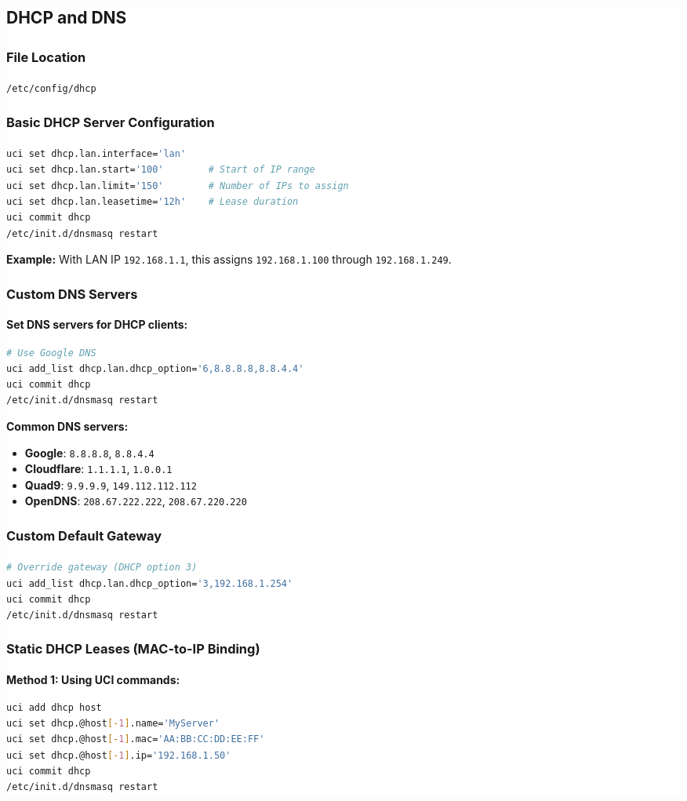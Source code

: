 
## DHCP and DNS

### File Location
`/etc/config/dhcp`

### Basic DHCP Server Configuration

```bash
uci set dhcp.lan.interface='lan'
uci set dhcp.lan.start='100'        # Start of IP range
uci set dhcp.lan.limit='150'        # Number of IPs to assign
uci set dhcp.lan.leasetime='12h'    # Lease duration
uci commit dhcp
/etc/init.d/dnsmasq restart
```

**Example:** With LAN IP `192.168.1.1`, this assigns `192.168.1.100` through `192.168.1.249`.

### Custom DNS Servers

**Set DNS servers for DHCP clients:**
```bash
# Use Google DNS
uci add_list dhcp.lan.dhcp_option='6,8.8.8.8,8.8.4.4'
uci commit dhcp
/etc/init.d/dnsmasq restart
```

**Common DNS servers:**
- **Google**: `8.8.8.8`, `8.8.4.4`
- **Cloudflare**: `1.1.1.1`, `1.0.0.1`
- **Quad9**: `9.9.9.9`, `149.112.112.112`
- **OpenDNS**: `208.67.222.222`, `208.67.220.220`

### Custom Default Gateway

```bash
# Override gateway (DHCP option 3)
uci add_list dhcp.lan.dhcp_option='3,192.168.1.254'
uci commit dhcp
/etc/init.d/dnsmasq restart
```

### Static DHCP Leases (MAC-to-IP Binding)

**Method 1: Using UCI commands:**
```bash
uci add dhcp host
uci set dhcp.@host[-1].name='MyServer'
uci set dhcp.@host[-1].mac='AA:BB:CC:DD:EE:FF'
uci set dhcp.@host[-1].ip='192.168.1.50'
uci commit dhcp
/etc/init.d/dnsmasq restart
```
